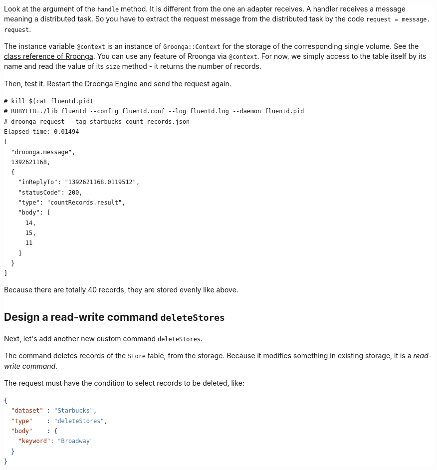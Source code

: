 Look at the argument of the `handle` method.
It is different from the one an adapter receives.
A handler receives a message meaning a distributed task.
So you have to extract the request message from the distributed task by the code `request = message.request`.

The instance variable `@context` is an instance of `Groonga::Context` for the storage of the corresponding single volume.
See the [class reference of Rroonga][Groonga::Context].
You can use any feature of Rroonga via `@context`.
For now, we simply access to the table itself by its name and read the value of its `size` method - it returns the number of records.

Then, test it.
Restart the Droonga Engine and send the request again.

~~~
# kill $(cat fluentd.pid)
# RUBYLIB=./lib fluentd --config fluentd.conf --log fluentd.log --daemon fluentd.pid
# droonga-request --tag starbucks count-records.json
Elapsed time: 0.01494
[
  "droonga.message",
  1392621168,
  {
    "inReplyTo": "1392621168.0119512",
    "statusCode": 200,
    "type": "countRecords.result",
    "body": [
      14,
      15,
      11
    ]
  }
]
~~~

Because there are totally 40 records, they are stored evenly like above.

## Design a read-write command `deleteStores`

Next, let's add another new custom command `deleteStores`.

The command deletes records of the `Store` table, from the storage.
Because it modifies something in existing storage, it is a *read-write command*.

The request must have the condition to select records to be deleted, like:

~~~json
{
  "dataset" : "Starbucks",
  "type"    : "deleteStores",
  "body"    : {
    "keyword": "Broadway"
  }
}
~~~


  [adapter]: ../adapter
  [basic]: ../basic
  [Groonga::Context]: http://ranguba.org/rroonga/en/Groonga/Context.html
  [Groonga::Table_delete]: http://ranguba.org/rroonga/en/Groonga/Table.html#delete-instance_method